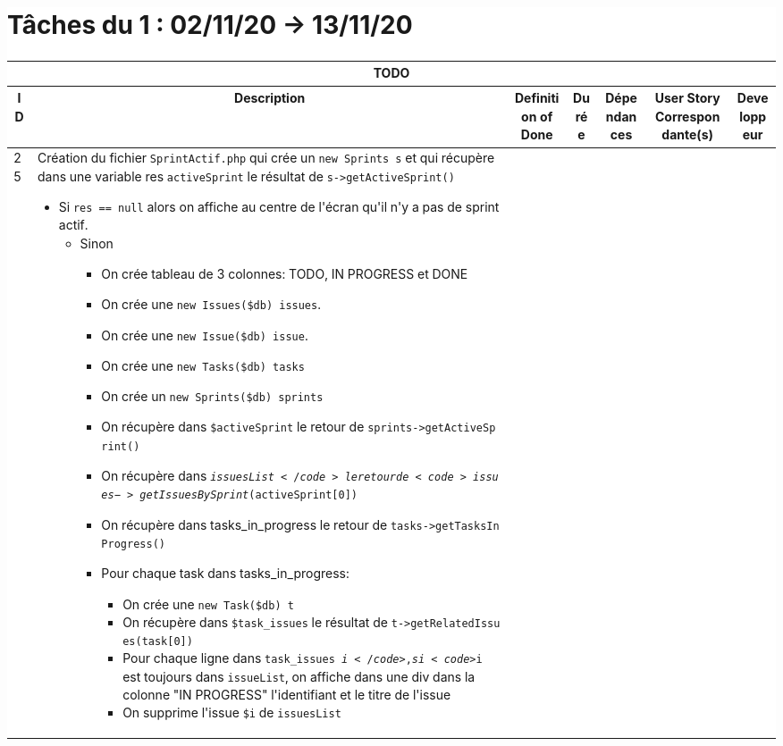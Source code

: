 # Tâches du 1 : 02/11/20 -> 13/11/20

<table>
    <thead>
        <tr>
            <th colspan="7">TODO</th>
        </tr>
        <tr>
            <th>ID</th>
            <th>Description</td>
            <th>Definition of Done</th>
            <th>Durée</th>
            <th>Dépendances</th>
            <th>User Story Correspondante(s)</th>
            <th>Developpeur</th>
        </tr>
    </thead>
   <tbody>
      <!-- ======================================= -->
      <!-- ================ TÂCHES =============== -->
      <!-- ======================================= -->
      <!-- ======================================= -->
      <!-- ================ SPRINT =============== -->
      <!-- ======================================= -->     
   <tr>
         <td>25</td>
         <td>
        Création du fichier <code>SprintActif.php</code> qui crée un <code>new Sprints s</code> et qui récupère dans une variable res <code>activeSprint</code> le résultat de <code>s->getActiveSprint()</code>
     
   * Si <code>res == null</code> alors on affiche au centre de l'écran qu'il n'y a pas de sprint actif.  
     * Sinon 
       * On crée tableau de 3 colonnes: TODO, IN PROGRESS et DONE
       * On crée une <code>new Issues($db) issues</code>. 
       * On crée une <code>new Issue($db) issue</code>. 
       * On crée une <code>new Tasks($db) tasks</code>
       * On crée un <code>new Sprints($db) sprints</code>
       * On récupère dans <code>$activeSprint</code> le retour de <code>sprints->getActiveSprint()</code>
       * On récupère dans <code>$issuesList</code> le retour de <code>issues->getIssuesBySprint($activeSprint[0])</code>
       
       * On récupère dans tasks_in_progress le retour de <code>tasks->getTasksInProgress()</code>
       * Pour chaque task dans tasks_in_progress:
          * On crée une <code>new Task($db) t</code>
          * On récupère dans <code>$task_issues</code> le résultat de <code>t->getRelatedIssues(task[0])</code>
          * Pour chaque ligne dans <code>task_issues $i</code>, si <code>$i</code> est toujours dans <code>issueList</code>, on affiche dans une div dans la colonne "IN PROGRESS" l'identifiant et le titre de l'issue
          * On supprime l'issue <code>$i</code> de <code>issuesList</code>
